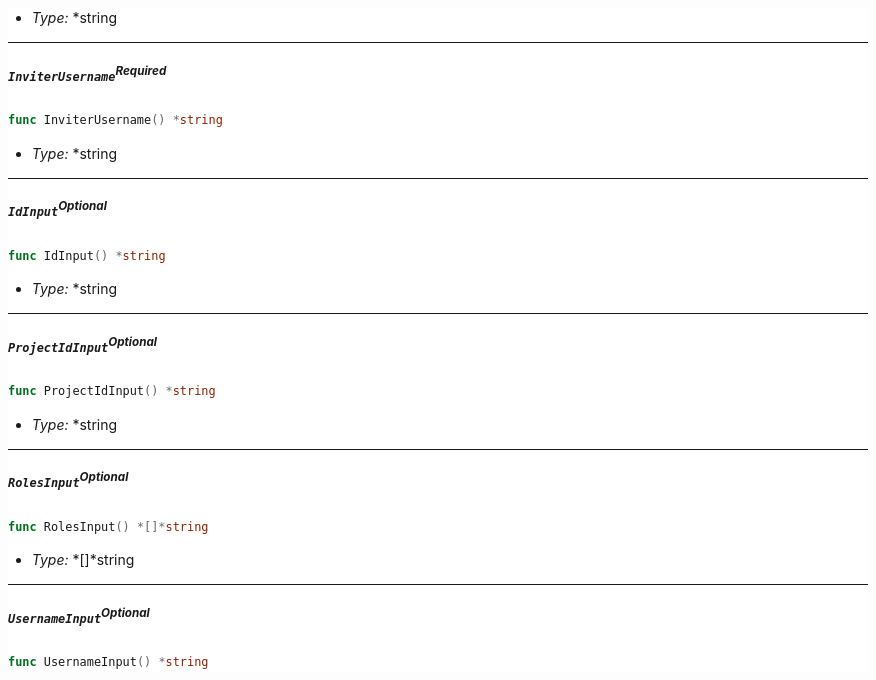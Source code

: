 - *Type:* *string

---

##### `InviterUsername`<sup>Required</sup> <a name="InviterUsername" id="@cdktf/provider-mongodbatlas.projectInvitation.ProjectInvitation.property.inviterUsername"></a>

```go
func InviterUsername() *string
```

- *Type:* *string

---

##### `IdInput`<sup>Optional</sup> <a name="IdInput" id="@cdktf/provider-mongodbatlas.projectInvitation.ProjectInvitation.property.idInput"></a>

```go
func IdInput() *string
```

- *Type:* *string

---

##### `ProjectIdInput`<sup>Optional</sup> <a name="ProjectIdInput" id="@cdktf/provider-mongodbatlas.projectInvitation.ProjectInvitation.property.projectIdInput"></a>

```go
func ProjectIdInput() *string
```

- *Type:* *string

---

##### `RolesInput`<sup>Optional</sup> <a name="RolesInput" id="@cdktf/provider-mongodbatlas.projectInvitation.ProjectInvitation.property.rolesInput"></a>

```go
func RolesInput() *[]*string
```

- *Type:* *[]*string

---

##### `UsernameInput`<sup>Optional</sup> <a name="UsernameInput" id="@cdktf/provider-mongodbatlas.projectInvitation.ProjectInvitation.property.usernameInput"></a>

```go
func UsernameInput() *string
```
